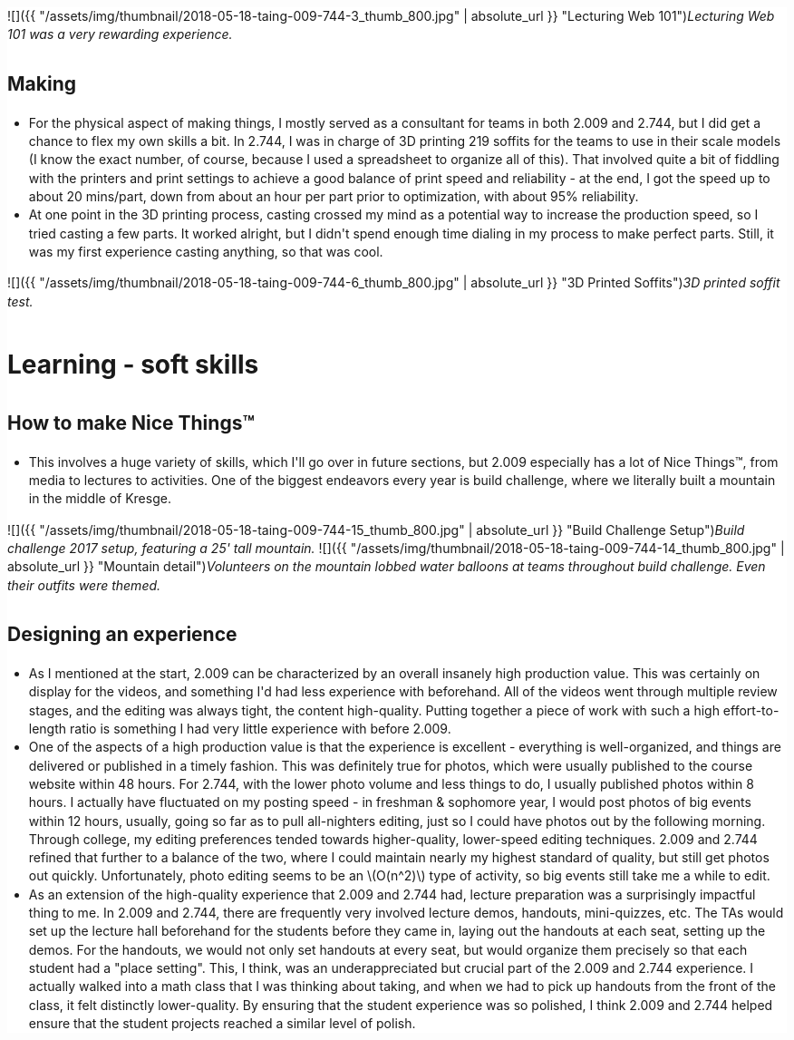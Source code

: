 ![]({{ "/assets/img/thumbnail/2018-05-18-taing-009-744-3_thumb_800.jpg" | absolute_url }} "Lecturing Web 101")_Lecturing Web 101 was a very rewarding experience._

## Making
- For the physical aspect of making things, I mostly served as a consultant for teams in both 2.009 and 2.744, but I did get a chance to flex my own skills a bit. In 2.744, I was in charge of 3D printing 219 soffits for the teams to use in their scale models (I know the exact number, of course, because I used a spreadsheet to organize all of this). That involved quite a bit of fiddling with the printers and print settings to achieve a good balance of print speed and reliability - at the end, I got the speed up to about 20 mins/part, down from about an hour per part prior to optimization, with about 95% reliability.
- At one point in the 3D printing process, casting crossed my mind as a potential way to increase the production speed, so I tried casting a few parts. It worked alright, but I didn't spend enough time dialing in my process to make perfect parts. Still, it was my first experience casting anything, so that was cool.

![]({{ "/assets/img/thumbnail/2018-05-18-taing-009-744-6_thumb_800.jpg" | absolute_url }} "3D Printed Soffits")_3D printed soffit test._

# Learning - soft skills

## How to make Nice Things™
- This involves a huge variety of skills, which I'll go over in future sections, but 2.009 especially has a lot of Nice Things™, from media to lectures to activities. One of the biggest endeavors every year is build challenge, where we literally built a mountain in the middle of Kresge.

![]({{ "/assets/img/thumbnail/2018-05-18-taing-009-744-15_thumb_800.jpg" | absolute_url }} "Build Challenge Setup")_Build challenge 2017 setup, featuring a 25' tall mountain._
![]({{ "/assets/img/thumbnail/2018-05-18-taing-009-744-14_thumb_800.jpg" | absolute_url }} "Mountain detail")_Volunteers on the mountain lobbed water balloons at teams throughout build challenge. Even their outfits were themed._

## Designing an experience
- As I mentioned at the start, 2.009 can be characterized by an overall insanely high production value. This was certainly on display for the videos, and something I'd had less experience with beforehand. All of the videos went through multiple review stages, and the editing was always tight, the content high-quality. Putting together a piece of work with such a high effort-to-length ratio is something I had very little experience with before 2.009.
- One of the aspects of a high production value is that the experience is excellent - everything is well-organized, and things are delivered or published in a timely fashion. This was definitely true for photos, which were usually published to the course website within 48 hours. For 2.744, with the lower photo volume and less things to do, I usually published photos within 8 hours. I actually have fluctuated on my posting speed - in freshman & sophomore year, I would post photos of big events within 12 hours, usually, going so far as to pull all-nighters editing, just so I could have photos out by the following morning. Through college, my editing preferences tended towards higher-quality, lower-speed editing techniques. 2.009 and 2.744 refined that further to a balance of the two, where I could maintain nearly my highest standard of quality, but still get photos out quickly. Unfortunately, photo editing seems to be an \\(O(n^2)\\) type of activity, so big events still take me a while to edit.
- As an extension of the high-quality experience that 2.009 and 2.744 had, lecture preparation was a surprisingly impactful thing to me. In 2.009 and 2.744, there are frequently very involved lecture demos, handouts, mini-quizzes, etc. The TAs would set up the lecture hall beforehand for the students before they came in, laying out the handouts at each seat, setting up the demos. For the handouts, we would not only set handouts at every seat, but would organize them precisely so that each student had a "place setting". This, I think, was an underappreciated but crucial part of the 2.009 and 2.744 experience. I actually walked into a math class that I was thinking about taking, and when we had to pick up handouts from the front of the class, it felt distinctly lower-quality. By ensuring that the student experience was so polished, I think 2.009 and 2.744 helped ensure that the student projects reached a similar level of polish.
